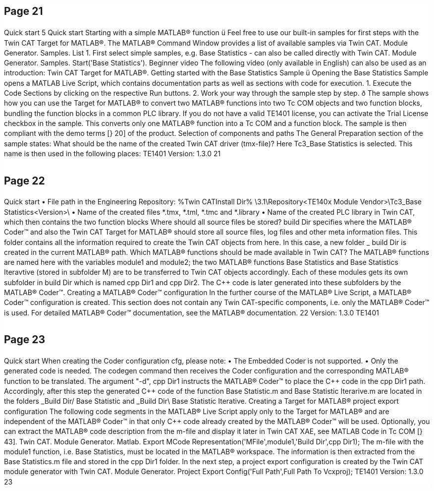 ## Page 21

Quick start 5 Quick start Starting with a simple MATLAB® function ü Feel free to use our built-in samples for first steps with the Twin CAT Target for MATLAB®. The MATLAB® Command Window provides a list of available samples via Twin CAT. Module Generator. Samples. List 1. First select simple samples, e.g. Base Statistics - can also be called directly with Twin CAT. Module Generator. Samples. Start('Base Statistics'). Beginner video The following video (only available in English) can also be used as an introduction: Twin CAT Target for MATLAB®. Getting started with the Base Statistics Sample ü Opening the Base Statistics Sample opens a MATLAB Live Script, which contains documentation parts as well as sections with code for execution. 1. Execute the Code Sections by clicking on the respective Run buttons. 2. Work your way through the sample step by step. ð The sample shows how you can use the Target for MATLAB® to convert two MATLAB® functions into two Tc COM objects and two function blocks, bundling the function blocks in a common PLC library. If you do not have a valid TE1401 license, you can activate the Trial License checkbox in the sample. This converts only one MATLAB® function into a Tc COM and a function block. The sample is then compliant with the demo terms [} 20] of the product. Selection of components and paths The General Preparation section of the sample states: What should be the name of the created Twin CAT driver (tmx-file)? Here Tc3_Base Statistics is selected. This name is then used in the following places: TE1401 Version: 1.3.0 21

## Page 22

Quick start • File path in the Engineering Repository: %Twin CATInstall Dir% \3.1\Repository\<TE140x Module Vendor>\Tc3_Base Statistics\<Version>\ • Name of the created files *.tmx, *.tml, *.tmc and *.library • Name of the created PLC library in Twin CAT, which then contains the two function blocks Where should all source files be stored? build Dir specifies where the MATLAB® Coder™ and also the Twin CAT Target for MATLAB® should store all source files, log files and other meta information files. This folder contains all the information required to create the Twin CAT objects from here. In this case, a new folder _ build Dir is created in the current MATLAB® path. Which MATLAB® functions should be made available in Twin CAT? The MATLAB® functions are named here with the variables module1 and module2; the two MATLAB® functions Base Statistics and Base Statistics Iteravtive (stored in subfolder M) are to be transferred to Twin CAT objects accordingly. Each of these modules gets its own subfolder in build Dir which is named cpp Dir1 and cpp Dir2. The C++ code is later generated into these subfolders by the MATLAB® Coder™. Creating a MATLAB® Coder™ configuration In the further course of the MATLAB® Live Script, a MATLAB® Coder™ configuration is created. This section does not contain any Twin CAT-specific components, i.e. only the MATLAB® Coder™ is used. For detailed MATLAB® Coder™ documentation, see the MATLAB® documentation. 22 Version: 1.3.0 TE1401

## Page 23

Quick start When creating the Coder configuration cfg, please note: • The Embedded Coder is not supported. • Only the generated code is needed. The codegen command then receives the Coder configuration and the corresponding MATLAB® function to be translated. The argument "-d", cpp Dir1 instructs the MATLAB® Coder™ to place the C++ code in the cpp Dir1 path. Accordingly, after this step the generated C++ code of the function Base Statistic.m and Base Statistic Iterarive.m are located in the folders _Build Dir/ Base Statistic and _Build Dir\ Base Statistic Iterative. Creating a Target for MATLAB® project export configuration The following code segments in the MATLAB® Live Script apply only to the Target for MATLAB® and are independent of the MATLAB® Coder™ in that only C++ code already created by the MATLAB® Coder™ will be used. Optionally, you can extract the MATLAB® code description from the m-file and display it later in Twin CAT XAE, see MATLAB Code in Tc COM [} 43]. Twin CAT. Module Generator. Matlab. Export MCode Representation('MFile',module1,'Build Dir',cpp Dir1); The m-file with the module1 function, i.e. Base Statistics, must be located in the MATLAB® workspace. The information is then extracted from the Base Statistics.m file and stored in the cpp Dir1 folder. In the next step, a project export configuration is created by the Twin CAT module generator with Twin CAT. Module Generator. Project Export Config('Full Path',Full Path To Vcxproj); TE1401 Version: 1.3.0 23
